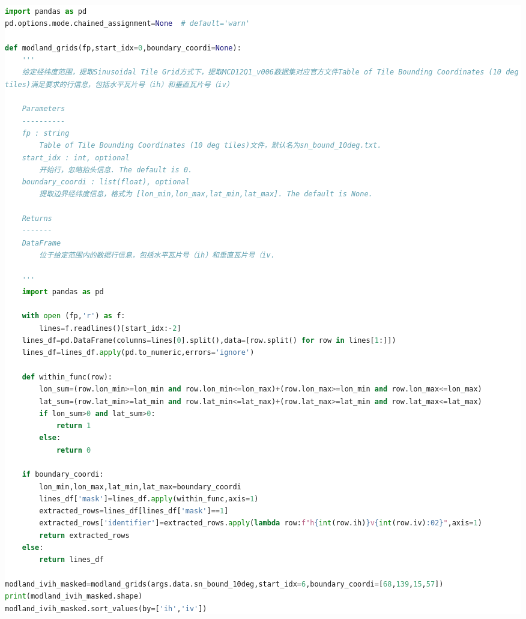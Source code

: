 
```python
import pandas as pd
pd.options.mode.chained_assignment=None  # default='warn'

def modland_grids(fp,start_idx=0,boundary_coordi=None): 
    '''
    给定经纬度范围，提取Sinusoidal Tile Grid方式下，提取MCD12Q1_v006数据集对应官方文件Table of Tile Bounding Coordinates (10 deg tiles)满足要求的行信息，包括水平瓦片号（ih）和垂直瓦片号（iv）

    Parameters
    ----------
    fp : string
        Table of Tile Bounding Coordinates (10 deg tiles)文件，默认名为sn_bound_10deg.txt.
    start_idx : int, optional
        开始行，忽略抬头信息. The default is 0.
    boundary_coordi : list(float), optional
        提取边界经纬度信息，格式为 [lon_min,lon_max,lat_min,lat_max]. The default is None.

    Returns
    -------
    DataFrame
        位于给定范围内的数据行信息，包括水平瓦片号（ih）和垂直瓦片号（iv.
        
    '''        
    import pandas as pd
    
    with open (fp,'r') as f:
        lines=f.readlines()[start_idx:-2]
    lines_df=pd.DataFrame(columns=lines[0].split(),data=[row.split() for row in lines[1:]])
    lines_df=lines_df.apply(pd.to_numeric,errors='ignore')
    
    def within_func(row):
        lon_sum=(row.lon_min>=lon_min and row.lon_min<=lon_max)+(row.lon_max>=lon_min and row.lon_max<=lon_max)    
        lat_sum=(row.lat_min>=lat_min and row.lat_min<=lat_max)+(row.lat_max>=lat_min and row.lat_max<=lat_max)
        if lon_sum>0 and lat_sum>0:
            return 1
        else: 
            return 0        
        
    if boundary_coordi:
        lon_min,lon_max,lat_min,lat_max=boundary_coordi
        lines_df['mask']=lines_df.apply(within_func,axis=1) 
        extracted_rows=lines_df[lines_df['mask']==1]
        extracted_rows['identifier']=extracted_rows.apply(lambda row:f"h{int(row.ih)}v{int(row.iv):02}",axis=1)
        return extracted_rows
    else:
        return lines_df    
    
modland_ivih_masked=modland_grids(args.data.sn_bound_10deg,start_idx=6,boundary_coordi=[68,139,15,57])    
print(modland_ivih_masked.shape)
modland_ivih_masked.sort_values(by=['ih','iv'])
```
